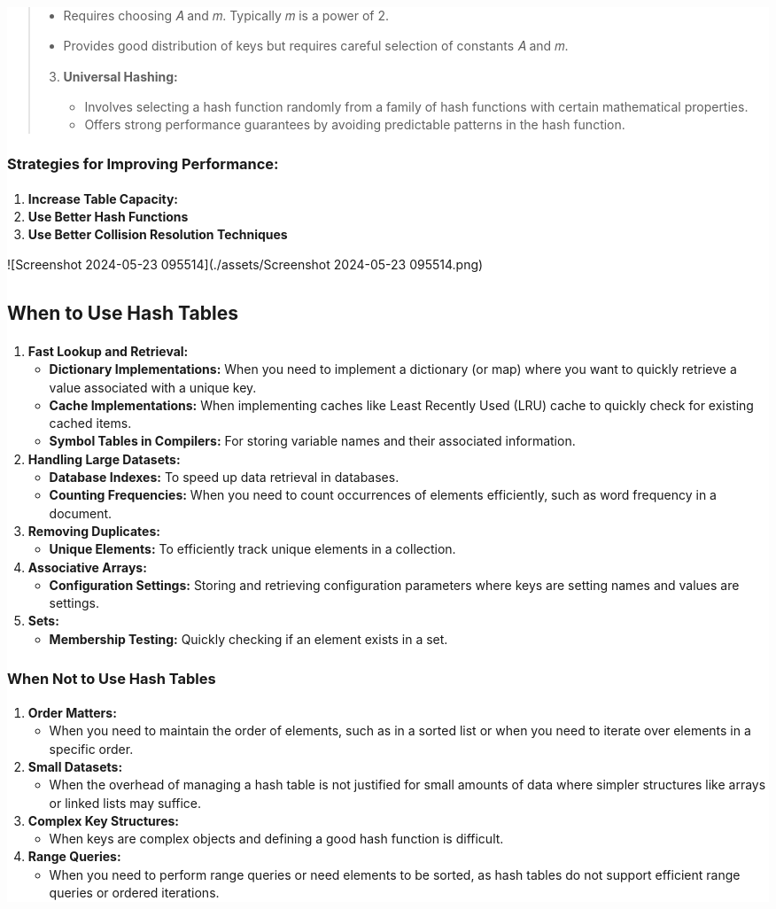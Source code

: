 >
>      
>
>    - Requires choosing 𝐴 and 𝑚. Typically 𝑚 is a power of 2.
>
>    - Provides good distribution of keys but requires careful selection of constants 𝐴 and 𝑚.
>
> 3. **Universal Hashing:**
>
>    - Involves selecting a hash function randomly from a family of hash functions with certain mathematical properties.
>    - Offers strong performance guarantees by avoiding predictable patterns in the hash function.
>

### Strategies for Improving Performance: 

1. **Increase Table Capacity:**
2. **Use Better Hash Functions**
3. **Use Better Collision Resolution Techniques**

![Screenshot 2024-05-23 095514](./assets/Screenshot 2024-05-23 095514.png)

## When to Use Hash Tables

1. **Fast Lookup and Retrieval:**
   - **Dictionary Implementations:** When you need to implement a dictionary (or map) where you want to quickly retrieve a value associated with a unique key.
   - **Cache Implementations:** When implementing caches like Least Recently Used (LRU) cache to quickly check for existing cached items.
   - **Symbol Tables in Compilers:** For storing variable names and their associated information.
2. **Handling Large Datasets:**
   - **Database Indexes:** To speed up data retrieval in databases.
   - **Counting Frequencies:** When you need to count occurrences of elements efficiently, such as word frequency in a document.
3. **Removing Duplicates:**
   - **Unique Elements:** To efficiently track unique elements in a collection.
4. **Associative Arrays:**
   - **Configuration Settings:** Storing and retrieving configuration parameters where keys are setting names and values are settings.
5. **Sets:**
   - **Membership Testing:** Quickly checking if an element exists in a set.

### When Not to Use Hash Tables

1. **Order Matters:**
   - When you need to maintain the order of elements, such as in a sorted list or when you need to iterate over elements in a specific order.
2. **Small Datasets:**
   - When the overhead of managing a hash table is not justified for small amounts of data where simpler structures like arrays or linked lists may suffice.
3. **Complex Key Structures:**
   - When keys are complex objects and defining a good hash function is difficult.
4. **Range Queries:**
   - When you need to perform range queries or need elements to be sorted, as hash tables do not support efficient range queries or ordered iterations.
